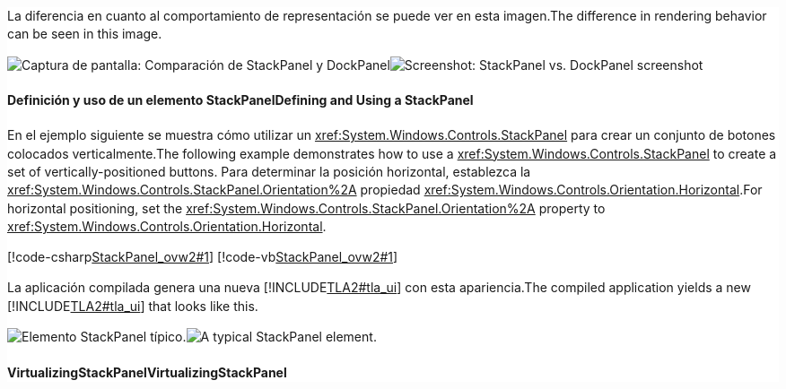  <span data-ttu-id="0f9d7-273">La diferencia en cuanto al comportamiento de representación se puede ver en esta imagen.</span><span class="sxs-lookup"><span data-stu-id="0f9d7-273">The difference in rendering behavior can be seen in this image.</span></span>  
  
 <span data-ttu-id="0f9d7-274">![Captura de pantalla: Comparación de StackPanel y DockPanel](../../../../docs/framework/wpf/controls/media/layout-smiley-stackpanel.PNG "layout_smiley_stackpanel")</span><span class="sxs-lookup"><span data-stu-id="0f9d7-274">![Screenshot: StackPanel vs. DockPanel screenshot](../../../../docs/framework/wpf/controls/media/layout-smiley-stackpanel.PNG "layout_smiley_stackpanel")</span></span>  
  
#### <a name="defining-and-using-a-stackpanel"></a><span data-ttu-id="0f9d7-275">Definición y uso de un elemento StackPanel</span><span class="sxs-lookup"><span data-stu-id="0f9d7-275">Defining and Using a StackPanel</span></span>  
 <span data-ttu-id="0f9d7-276">En el ejemplo siguiente se muestra cómo utilizar un <xref:System.Windows.Controls.StackPanel> para crear un conjunto de botones colocados verticalmente.</span><span class="sxs-lookup"><span data-stu-id="0f9d7-276">The following example demonstrates how to use a <xref:System.Windows.Controls.StackPanel> to create a set of vertically-positioned buttons.</span></span> <span data-ttu-id="0f9d7-277">Para determinar la posición horizontal, establezca la <xref:System.Windows.Controls.StackPanel.Orientation%2A> propiedad <xref:System.Windows.Controls.Orientation.Horizontal>.</span><span class="sxs-lookup"><span data-stu-id="0f9d7-277">For horizontal positioning, set the <xref:System.Windows.Controls.StackPanel.Orientation%2A> property to <xref:System.Windows.Controls.Orientation.Horizontal>.</span></span>  
  
 [!code-csharp[StackPanel_ovw2#1](../../../../samples/snippets/csharp/VS_Snippets_Wpf/StackPanel_ovw2/CSharp/StackPanel_Ovw_Sample2.cs#1)]
 [!code-vb[StackPanel_ovw2#1](../../../../samples/snippets/visualbasic/VS_Snippets_Wpf/StackPanel_ovw2/VisualBasic/StackPanelOvw.vb#1)]  
  
 <span data-ttu-id="0f9d7-278">La aplicación compilada genera una nueva [!INCLUDE[TLA2#tla_ui](../../../../includes/tla2sharptla-ui-md.md)] con esta apariencia.</span><span class="sxs-lookup"><span data-stu-id="0f9d7-278">The compiled application yields a new [!INCLUDE[TLA2#tla_ui](../../../../includes/tla2sharptla-ui-md.md)] that looks like this.</span></span>  
  
 <span data-ttu-id="0f9d7-279">![Elemento StackPanel típico.](../../../../docs/framework/wpf/controls/media/panel-intro-stackpanel.PNG "panel_intro_stackpanel")</span><span class="sxs-lookup"><span data-stu-id="0f9d7-279">![A typical StackPanel element.](../../../../docs/framework/wpf/controls/media/panel-intro-stackpanel.PNG "panel_intro_stackpanel")</span></span>  
  
<a name="Panels_overview_VirtualizingStackPanel_subsection"></a>   
#### <a name="virtualizingstackpanel"></a><span data-ttu-id="0f9d7-280">VirtualizingStackPanel</span><span class="sxs-lookup"><span data-stu-id="0f9d7-280">VirtualizingStackPanel</span></span>  